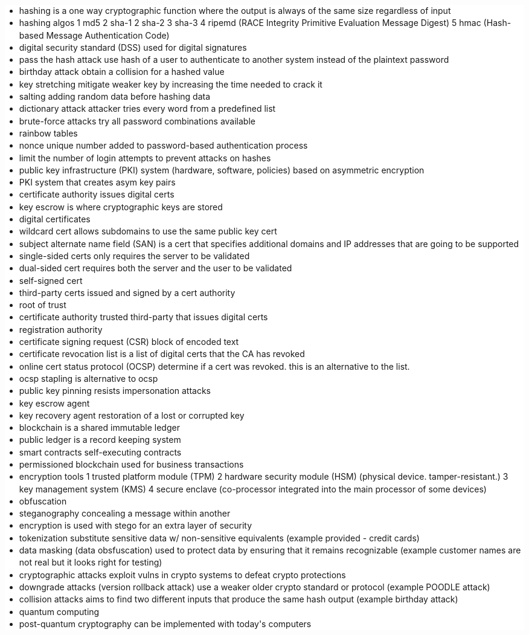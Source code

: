 - hashing is a one way cryptographic function where the output is always of the same size regardless of input
- hashing algos 1 md5 2 sha-1 2 sha-2 3 sha-3 4 ripemd (RACE Integrity Primitive Evaluation Message Digest) 5 hmac (Hash-based Message Authentication Code)
- digital security standard (DSS) used for digital signatures
- pass the hash attack use hash of a user to authenticate to another system instead of the plaintext password
- birthday attack obtain a collision for a hashed value
- key stretching mitigate weaker key by increasing the time needed to crack it
- salting adding random data before hashing data
- dictionary attack attacker tries every word from a predefined list
- brute-force attacks try all password combinations available
- rainbow tables
- nonce unique number added to password-based authentication process
- limit the number of login attempts to prevent attacks on hashes
- public key infrastructure (PKI) system (hardware, software, policies) based on asymmetric encryption
- PKI system that creates asym key pairs
- certificate authority issues digital certs
- key escrow is where cryptographic keys are stored
- digital certificates
- wildcard cert allows subdomains to use the same public key cert
- subject alternate name field (SAN) is a cert that specifies additional domains and IP addresses that are going to be supported
- single-sided certs only requires the server to be validated
- dual-sided cert requires both the server and the user to be validated
- self-signed cert 
- third-party certs issued and signed by a cert authority
- root of trust
- certificate authority trusted third-party that issues digital certs
- registration authority
- certificate signing request (CSR) block of encoded text
- certificate revocation list is a list of digital certs that the CA has revoked
- online cert status protocol (OCSP) determine if a cert was revoked. this is an alternative to the list.
- ocsp stapling is alternative to ocsp
- public key pinning resists impersonation attacks
- key escrow agent
- key recovery agent restoration of a lost or corrupted key
- blockchain is a shared immutable ledger
- public ledger is a record keeping system
- smart contracts self-executing contracts
- permissioned blockchain used for business transactions
- encryption tools 1 trusted platform module (TPM) 2 hardware security module (HSM) (physical device. tamper-resistant.) 3 key management system (KMS) 4 secure enclave (co-processor integrated into the main processor of some devices)
- obfuscation
- steganography concealing a message within another
- encryption is used with stego for an extra layer of security
- tokenization substitute sensitive data w/ non-sensitive equivalents (example provided - credit cards)
- data masking (data obsfuscation) used to protect data by ensuring that it remains recognizable (example customer names are not real but it looks right for testing)
- cryptographic attacks exploit vulns in crypto systems to defeat crypto protections
- downgrade attacks (version rollback attack) use a weaker older crypto standard or protocol (example POODLE attack)
- collision attacks aims to find two different inputs that produce the same hash output (example birthday attack)
- quantum computing
- post-quantum cryptography can be implemented with today's computers
  